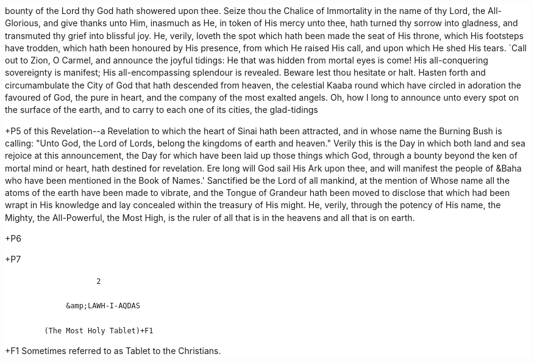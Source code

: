 bounty of the Lord thy God hath showered upon thee.
Seize thou the Chalice of Immortality in the name of thy
Lord, the All-Glorious, and give thanks unto Him, inasmuch
as He, in token of His mercy unto thee, hath turned
thy sorrow into gladness, and transmuted thy grief into
blissful joy.  He, verily, loveth the spot which hath been
made the seat of His throne, which His footsteps have
trodden, which hath been honoured by His presence, from
which He raised His call, and upon which He shed His
tears.
     `Call out to Zion, O Carmel, and announce the joyful
tidings:  He that was hidden from mortal eyes is come!  His
all-conquering sovereignty is manifest; His all-encompassing
splendour is revealed.  Beware lest thou hesitate or halt.
Hasten forth and circumambulate the City of God that
hath descended from heaven, the celestial Kaaba round
which have circled in adoration the favoured of God, the
pure in heart, and the company of the most exalted angels.
Oh, how I long to announce unto every spot on the surface
of the earth, and to carry to each one of its cities, the glad-tidings

+P5
of this Revelation--a Revelation to which the heart
of Sinai hath been attracted, and in whose name the Burning
Bush is calling:  "Unto God, the Lord of Lords, belong
the kingdoms of earth and heaven."  Verily this is the Day
in which both land and sea rejoice at this announcement,
the Day for which have been laid up those things which
God, through a bounty beyond the ken of mortal mind or
heart, hath destined for revelation.  Ere long will God sail
His Ark upon thee, and will manifest the people of &amp;Baha
who have been mentioned in the Book of Names.'
     Sanctified be the Lord of all mankind, at the mention of
Whose name all the atoms of the earth have been made to
vibrate, and the Tongue of Grandeur hath been moved to
disclose that which had been wrapt in His knowledge and
lay concealed within the treasury of His might.  He, verily,
through the potency of His name, the Mighty, the All-Powerful,
the Most High, is the ruler of all that is in the
heavens and all that is on earth.

+P6

+P7

                         2

                  &amp;LAWH-I-AQDAS

             (The Most Holy Tablet)+F1




+F1 Sometimes referred to as Tablet to the Christians.
